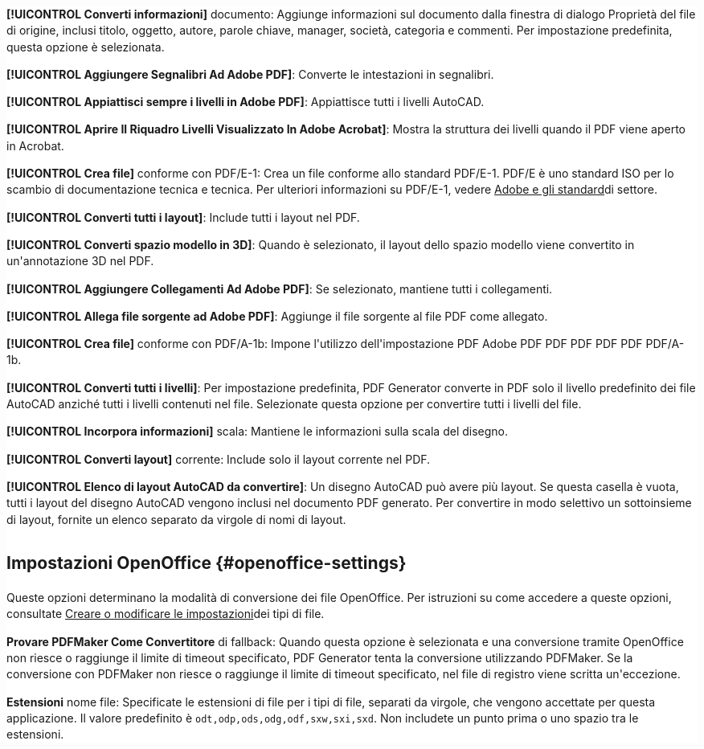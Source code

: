 **[!UICONTROL Converti informazioni]** documento: Aggiunge informazioni sul documento dalla finestra di dialogo Proprietà del file di origine, inclusi titolo, oggetto, autore, parole chiave, manager, società, categoria e commenti. Per impostazione predefinita, questa opzione è selezionata.

**[!UICONTROL Aggiungere Segnalibri Ad Adobe PDF]**: Converte le intestazioni in segnalibri.

**[!UICONTROL Appiattisci sempre i livelli in Adobe PDF]**: Appiattisce tutti i livelli AutoCAD.

**[!UICONTROL Aprire Il Riquadro Livelli Visualizzato In Adobe Acrobat]**: Mostra la struttura dei livelli quando il PDF viene aperto in Acrobat.

**[!UICONTROL Crea file]** conforme con PDF/E-1: Crea un file conforme allo standard PDF/E-1. PDF/E è uno standard ISO per lo scambio di documentazione tecnica e tecnica. Per ulteriori informazioni su PDF/E-1, vedere [Adobe e gli standard](https://www.adobe.com/enterprise/standards/index.html)di settore.

**[!UICONTROL Converti tutti i layout]**: Include tutti i layout nel PDF.

**[!UICONTROL Converti spazio modello in 3D]**: Quando è selezionato, il layout dello spazio modello viene convertito in un&#39;annotazione 3D nel PDF.

**[!UICONTROL Aggiungere Collegamenti Ad Adobe PDF]**: Se selezionato, mantiene tutti i collegamenti.

**[!UICONTROL Allega file sorgente ad Adobe PDF]**: Aggiunge il file sorgente al file PDF come allegato.

**[!UICONTROL Crea file]** conforme con PDF/A-1b: Impone l&#39;utilizzo dell&#39;impostazione PDF Adobe PDF PDF PDF PDF PDF PDF/A-1b.

**[!UICONTROL Converti tutti i livelli]**: Per impostazione predefinita, PDF Generator converte in PDF solo il livello predefinito dei file AutoCAD anziché tutti i livelli contenuti nel file. Selezionate questa opzione per convertire tutti i livelli del file.

**[!UICONTROL Incorpora informazioni]** scala: Mantiene le informazioni sulla scala del disegno.

**[!UICONTROL Converti layout]** corrente: Include solo il layout corrente nel PDF.

**[!UICONTROL Elenco di layout AutoCAD da convertire]**: Un disegno AutoCAD può avere più layout. Se questa casella è vuota, tutti i layout del disegno AutoCAD vengono inclusi nel documento PDF generato. Per convertire in modo selettivo un sottoinsieme di layout, fornite un elenco separato da virgole di nomi di layout.

## Impostazioni OpenOffice {#openoffice-settings}

Queste opzioni determinano la modalità di conversione dei file OpenOffice. Per istruzioni su come accedere a queste opzioni, consultate [Creare o modificare le impostazioni](/help/forms/using/admin-help/configuring-file-type-settings2.md#create-or-edit-file-type-settings)dei tipi di file.

**Provare PDFMaker Come Convertitore** di fallback: Quando questa opzione è selezionata e una conversione tramite OpenOffice non riesce o raggiunge il limite di timeout specificato, PDF Generator tenta la conversione utilizzando PDFMaker. Se la conversione con PDFMaker non riesce o raggiunge il limite di timeout specificato, nel file di registro viene scritta un&#39;eccezione.

**Estensioni** nome file: Specificate le estensioni di file per i tipi di file, separati da virgole, che vengono accettate per questa applicazione. Il valore predefinito è `odt,odp,ods,odg,odf,sxw,sxi,sxd`. Non includete un punto prima o uno spazio tra le estensioni.
